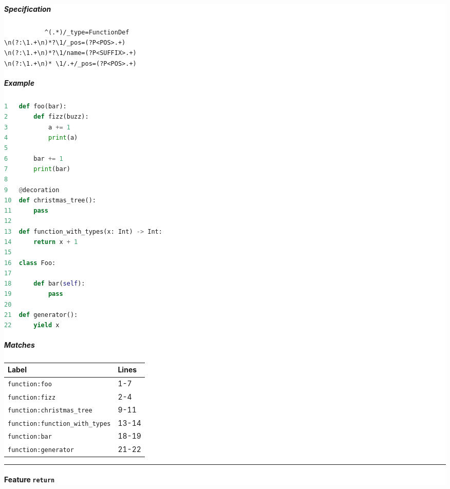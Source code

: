 ##### Specification

```re
           ^(.*)/_type=FunctionDef
\n(?:\1.+\n)*?\1/_pos=(?P<POS>.+)
\n(?:\1.+\n)*?\1/name=(?P<SUFFIX>.+)
\n(?:\1.+\n)* \1/.+/_pos=(?P<POS>.+)
```

##### Example

```python
1   def foo(bar):
2       def fizz(buzz):
3           a += 1
4           print(a)
5
6       bar += 1
7       print(bar)
8
9   @decoration
10  def christmas_tree():
11      pass
12
13  def function_with_types(x: Int) -> Int:
14      return x + 1
15
16  class Foo:
17
18      def bar(self):
19          pass
20
21  def generator():
22      yield x
```

##### Matches

| Label | Lines |
|:--|:--|
| `function:foo` | 1-7 |
| `function:fizz` | 2-4 |
| `function:christmas_tree` | 9-11 |
| `function:function_with_types` | 13-14 |
| `function:bar` | 18-19 |
| `function:generator` | 21-22 |

--------------------------------------------------------------------------------

#### Feature `return`
